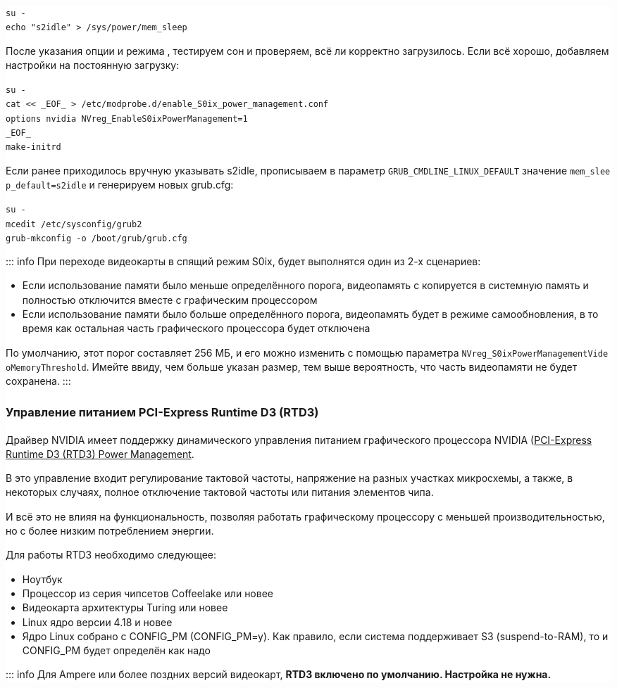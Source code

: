 ```shell
su -
echo "s2idle" > /sys/power/mem_sleep
```
После указания опции и режима , тестируем сон и проверяем, всё ли корректно загрузилось. Если всё хорошо, добавляем настройки на постоянную загрузку:

```shell
su -
cat << _EOF_ > /etc/modprobe.d/enable_S0ix_power_management.conf
options nvidia NVreg_EnableS0ixPowerManagement=1
_EOF_
make-initrd
```
Если ранее приходилось вручную указывать s2idle, прописываем в параметр `GRUB_CMDLINE_LINUX_DEFAULT` значение `mem_sleep_default=s2idle` и генерируем новых grub.cfg:
```shell
su -
mcedit /etc/sysconfig/grub2
grub-mkconfig -o /boot/grub/grub.cfg
```

::: info
При переходе видеокарты в спящий режим S0ix, будет выполнятся один из 2-х сценариев:
- Если использование памяти было меньше определённого порога, видеопамять с копируется в системную память и полностью отключится вместе с графическим процессором
- Если использование памяти было больше определённого порога, видеопамять будет в режиме самообновления, в то время как остальная часть графического процессора будет отключена

По умолчанию, этот порог составляет 256 МБ, и его можно изменить с помощью параметра `NVreg_S0ixPowerManagementVideoMemoryThreshold`. Имейте ввиду, чем больше указан размер, тем выше вероятность, что часть видеопамяти не будет сохранена.
:::

### Управление питанием PCI-Express Runtime D3 (RTD3)
Драйвер NVIDIA имеет поддержку динамического управления питанием графического процессора NVIDIA ([PCI-Express Runtime D3 (RTD3) Power Management](https://download.nvidia.com/XFree86/Linux-x86_64/550.40.07/README/dynamicpowermanagement.html).

В это управление входит регулирование тактовой частоты, напряжение на разных участках микросхемы, а также, в некоторых случаях, полное отключение тактовой частоты или питания элементов чипа.

И всё это не влияя на функциональность, позволяя работать графическому процессору с меньшей производительностью, но с более низким потреблением энергии.

Для работы RTD3 необходимо следующее:
- Ноутбук
- Процессор из серия чипсетов Coffeelake или новее
- Видеокарта архитектуры Turing или новее
- Linux ядро версии 4.18 и новее
- Ядро Linux собрано с CONFIG_PM (CONFIG_PM=y). Как правило, если система поддерживает S3 (suspend-to-RAM), то и CONFIG_PM будет определён как надо

::: info
Для Ampere или более поздних версий видеокарт, **RTD3 включено по умолчанию. Настройка не нужна.**
